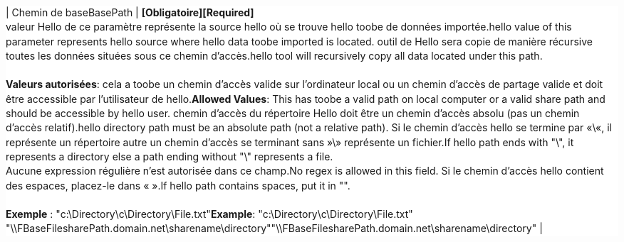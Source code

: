 | <span data-ttu-id="1ef6f-157">Chemin de base</span><span class="sxs-lookup"><span data-stu-id="1ef6f-157">BasePath</span></span> | <span data-ttu-id="1ef6f-158">**[Obligatoire]**</span><span class="sxs-lookup"><span data-stu-id="1ef6f-158">**[Required]**</span></span><br/><span data-ttu-id="1ef6f-159">valeur Hello de ce paramètre représente la source hello où se trouve hello toobe de données importée.</span><span class="sxs-lookup"><span data-stu-id="1ef6f-159">hello value of this parameter represents hello source where hello data toobe imported is located.</span></span> <span data-ttu-id="1ef6f-160">outil de Hello sera copie de manière récursive toutes les données situées sous ce chemin d’accès.</span><span class="sxs-lookup"><span data-stu-id="1ef6f-160">hello tool will recursively copy all data located under this path.</span></span><br><br/><span data-ttu-id="1ef6f-161">**Valeurs autorisées**: cela a toobe un chemin d’accès valide sur l’ordinateur local ou un chemin d’accès de partage valide et doit être accessible par l’utilisateur de hello.</span><span class="sxs-lookup"><span data-stu-id="1ef6f-161">**Allowed Values**: This has toobe a valid path on local computer or a valid share path and should be accessible by hello user.</span></span> <span data-ttu-id="1ef6f-162">chemin d’accès du répertoire Hello doit être un chemin d’accès absolu (pas un chemin d’accès relatif).</span><span class="sxs-lookup"><span data-stu-id="1ef6f-162">hello directory path must be an absolute path (not a relative path).</span></span> <span data-ttu-id="1ef6f-163">Si le chemin d’accès hello se termine par «\\«, il représente un répertoire autre un chemin d’accès se terminant sans »\\» représente un fichier.</span><span class="sxs-lookup"><span data-stu-id="1ef6f-163">If hello path ends with "\\", it represents a directory else a path ending without "\\" represents a file.</span></span><br/><span data-ttu-id="1ef6f-164">Aucune expression régulière n’est autorisée dans ce champ.</span><span class="sxs-lookup"><span data-stu-id="1ef6f-164">No regex is allowed in this field.</span></span> <span data-ttu-id="1ef6f-165">Si le chemin d’accès hello contient des espaces, placez-le dans « ».</span><span class="sxs-lookup"><span data-stu-id="1ef6f-165">If hello path contains spaces, put it in "".</span></span><br><br/><span data-ttu-id="1ef6f-166">**Exemple** : "c:\Directory\c\Directory\File.txt"</span><span class="sxs-lookup"><span data-stu-id="1ef6f-166">**Example**: "c:\Directory\c\Directory\File.txt"</span></span><br><span data-ttu-id="1ef6f-167">"\\\\FBaseFilesharePath.domain.net\sharename\directory\"</span><span class="sxs-lookup"><span data-stu-id="1ef6f-167">"\\\\FBaseFilesharePath.domain.net\sharename\directory\"</span></span>  |